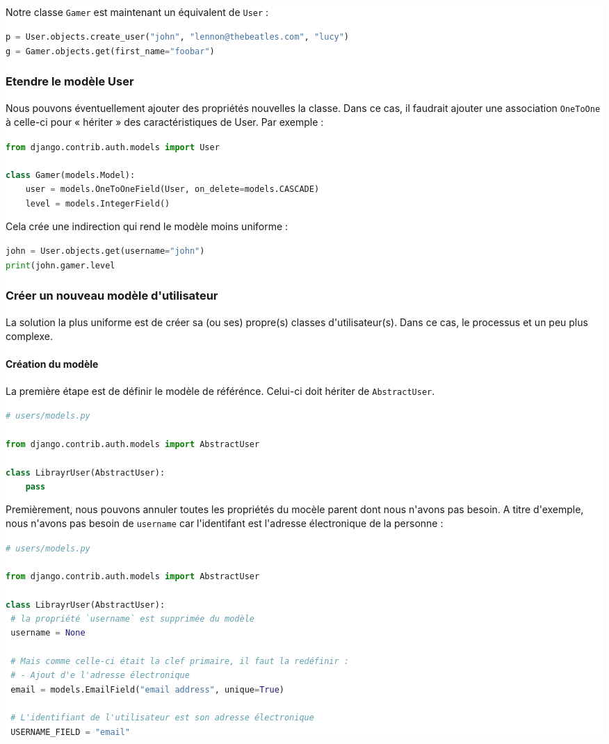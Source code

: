 Notre classe `Gamer` est maintenant un équivalent de `User` :

```python
p = User.objects.create_user("john", "lennon@thebeatles.com", "lucy")
g = Gamer.objects.get(first_name="foobar")
```

### Etendre le modèle User

Nous pouvons éventuellement ajouter des propriétés nouvelles la classe. Dans ce cas, il faudrait ajouter une association `OneToOne` à celle-ci pour « hériter » des caractéristiques de User. Par exemple :

```python
from django.contrib.auth.models import User

class Gamer(models.Model):
    user = models.OneToOneField(User, on_delete=models.CASCADE)
    level = models.IntegerField()
```

Cela crée une indirection qui rend le modèle moins uniforme :

```python
john = User.objects.get(username="john")
print(john.gamer.level
```

### Créer un nouveau modèle d'utilisateur

La solution la plus uniforme est de créer sa (ou ses) propre(s) classes d'utilisateur(s). Dans ce cas, le processus et un peu plus complexe.

#### Création du modèle

La première étape est de définir le modèle de référénce. Celui-ci doit hériter de `AbstractUser`.

```python
# users/models.py

from django.contrib.auth.models import AbstractUser

class LibrayrUser(AbstractUser):
    pass
```

Premièrement, nous pouvons annuler toutes les propriétés du mocèle parent dont nous n'avons pas besoin. A titre d'exemple, nous n'avons pas besoin de `username` car l'identifant est l'adresse électronique de la personne :

```python
# users/models.py

from django.contrib.auth.models import AbstractUser

class LibrayrUser(AbstractUser):
 # la propriété `username` est supprimée du modèle
 username = None

 # Mais comme celle-ci était la clef primaire, il faut la redéfinir :
 # - Ajout d'e l'adresse électronique
 email = models.EmailField("email address", unique=True)

 # L'identifiant de l'utilisateur est son adresse électronique
 USERNAME_FIELD = "email"
```
